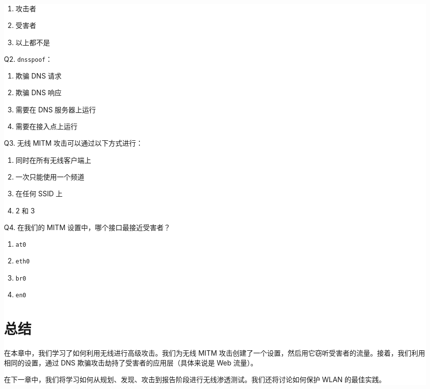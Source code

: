1.  攻击者

1.  受害者

1.  以上都不是

Q2\. `dnsspoof`：

1.  欺骗 DNS 请求

1.  欺骗 DNS 响应

1.  需要在 DNS 服务器上运行

1.  需要在接入点上运行

Q3\. 无线 MITM 攻击可以通过以下方式进行：

1.  同时在所有无线客户端上

1.  一次只能使用一个频道

1.  在任何 SSID 上

1.  2 和 3

Q4\. 在我们的 MITM 设置中，哪个接口最接近受害者？

1.  `at0`

1.  `eth0`

1.  `br0`

1.  `en0`

# 总结

在本章中，我们学习了如何利用无线进行高级攻击。我们为无线 MITM 攻击创建了一个设置，然后用它窃听受害者的流量。接着，我们利用相同的设置，通过 DNS 欺骗攻击劫持了受害者的应用层（具体来说是 Web 流量）。

在下一章中，我们将学习如何从规划、发现、攻击到报告阶段进行无线渗透测试。我们还将讨论如何保护 WLAN 的最佳实践。
